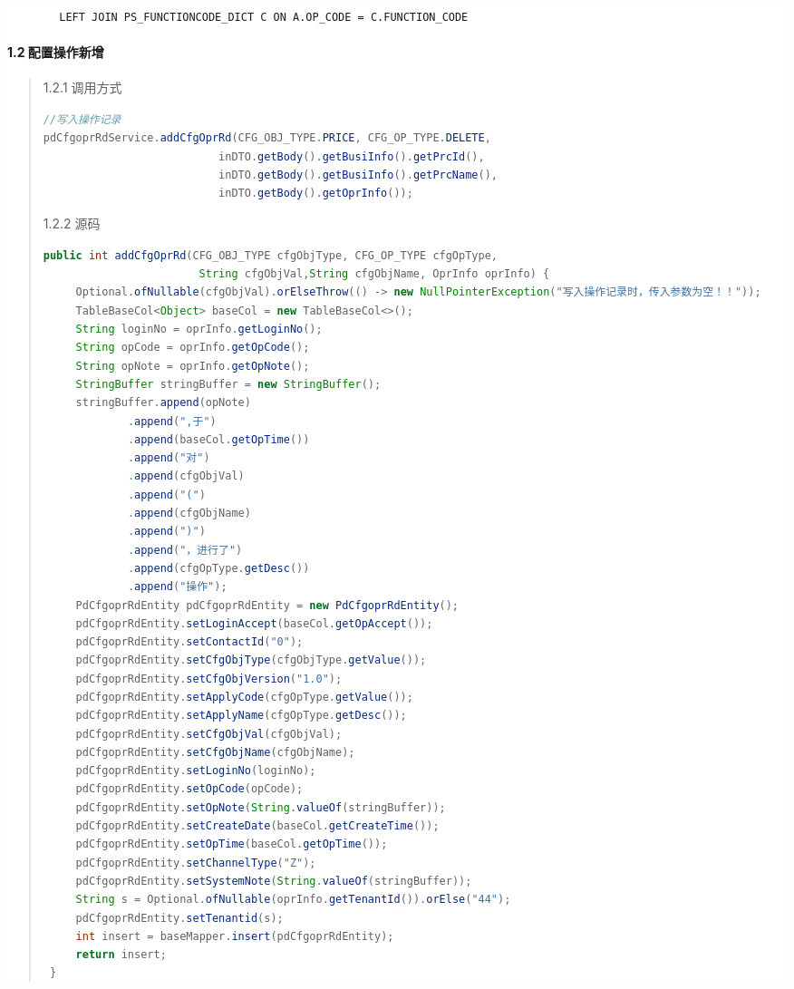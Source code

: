```
        LEFT JOIN PS_FUNCTIONCODE_DICT C ON A.OP_CODE = C.FUNCTION_CODE
```

#### 1.2 配置操作新增

> 1.2.1 调用方式
>
> ```java
> //写入操作记录
> pdCfgoprRdService.addCfgOprRd(CFG_OBJ_TYPE.PRICE, CFG_OP_TYPE.DELETE,
>                            inDTO.getBody().getBusiInfo().getPrcId(),
>                            inDTO.getBody().getBusiInfo().getPrcName(),
>                            inDTO.getBody().getOprInfo());
> ```
>
> 1.2.2 源码
>
> ```java
> public int addCfgOprRd(CFG_OBJ_TYPE cfgObjType, CFG_OP_TYPE cfgOpType,
>                         String cfgObjVal,String cfgObjName, OprInfo oprInfo) {
>      Optional.ofNullable(cfgObjVal).orElseThrow(() -> new NullPointerException("写入操作记录时，传入参数为空！！"));
>      TableBaseCol<Object> baseCol = new TableBaseCol<>();
>      String loginNo = oprInfo.getLoginNo();
>      String opCode = oprInfo.getOpCode();
>      String opNote = oprInfo.getOpNote();
>      StringBuffer stringBuffer = new StringBuffer();
>      stringBuffer.append(opNote)
>              .append(",于")
>              .append(baseCol.getOpTime())
>              .append("对")
>              .append(cfgObjVal)
>              .append("(")
>              .append(cfgObjName)
>              .append(")")
>              .append("，进行了")
>              .append(cfgOpType.getDesc())
>              .append("操作");
>      PdCfgoprRdEntity pdCfgoprRdEntity = new PdCfgoprRdEntity();
>      pdCfgoprRdEntity.setLoginAccept(baseCol.getOpAccept());
>      pdCfgoprRdEntity.setContactId("0");
>      pdCfgoprRdEntity.setCfgObjType(cfgObjType.getValue());
>      pdCfgoprRdEntity.setCfgObjVersion("1.0");
>      pdCfgoprRdEntity.setApplyCode(cfgOpType.getValue());
>      pdCfgoprRdEntity.setApplyName(cfgOpType.getDesc());
>      pdCfgoprRdEntity.setCfgObjVal(cfgObjVal);
>      pdCfgoprRdEntity.setCfgObjName(cfgObjName);
>      pdCfgoprRdEntity.setLoginNo(loginNo);
>      pdCfgoprRdEntity.setOpCode(opCode);
>      pdCfgoprRdEntity.setOpNote(String.valueOf(stringBuffer));
>      pdCfgoprRdEntity.setCreateDate(baseCol.getCreateTime());
>      pdCfgoprRdEntity.setOpTime(baseCol.getOpTime());
>      pdCfgoprRdEntity.setChannelType("Z");
>      pdCfgoprRdEntity.setSystemNote(String.valueOf(stringBuffer));
>      String s = Optional.ofNullable(oprInfo.getTenantId()).orElse("44");
>      pdCfgoprRdEntity.setTenantid(s);
>      int insert = baseMapper.insert(pdCfgoprRdEntity);
>      return insert;
>  }
> ```
>